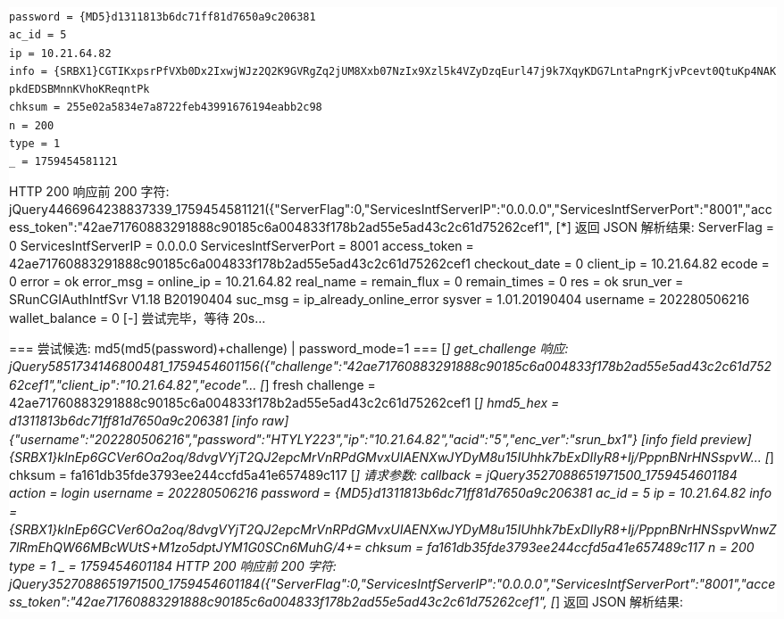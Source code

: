     password = {MD5}d1311813b6dc71ff81d7650a9c206381
    ac_id = 5
    ip = 10.21.64.82
    info = {SRBX1}CGTIKxpsrPfVXb0Dx2IxwjWJz2Q2K9GVRgZq2jUM8Xxb07NzIx9Xzl5k4VZyDzqEurl47j9k7XqyKDG7LntaPngrKjvPcevt0QtuKp4NAKpkdEDSBMnnKVhoKReqntPk
    chksum = 255e02a5834e7a8722feb43991676194eabb2c98
    n = 200
    type = 1
    _ = 1759454581121
HTTP 200 响应前 200 字符:
jQuery4466964238837339_1759454581121({"ServerFlag":0,"ServicesIntfServerIP":"0.0.0.0","ServicesIntfServerPort":"8001","access_token":"42ae71760883291888c90185c6a004833f178b2ad55e5ad43c2c61d75262cef1",
[*] 返回 JSON 解析结果:
    ServerFlag = 0
    ServicesIntfServerIP = 0.0.0.0
    ServicesIntfServerPort = 8001
    access_token = 42ae71760883291888c90185c6a004833f178b2ad55e5ad43c2c61d75262cef1
    checkout_date = 0
    client_ip = 10.21.64.82
    ecode = 0
    error = ok
    error_msg =
    online_ip = 10.21.64.82
    real_name =
    remain_flux = 0
    remain_times = 0
    res = ok
    srun_ver = SRunCGIAuthIntfSvr V1.18 B20190404
    suc_msg = ip_already_online_error
    sysver = 1.01.20190404
    username = 202280506216
    wallet_balance = 0
[-] 尝试完毕，等待 20s...


=== 尝试候选: md5(md5(password)+challenge) | password_mode=1 ===
[*] get_challenge 响应: jQuery5851734146800481_1759454601156({"challenge":"42ae71760883291888c90185c6a004833f178b2ad55e5ad43c2c61d75262cef1","client_ip":"10.21.64.82","ecode"...
[*] fresh challenge = 42ae71760883291888c90185c6a004833f178b2ad55e5ad43c2c61d75262cef1
[*] hmd5_hex = d1311813b6dc71ff81d7650a9c206381
[info raw] {"username":"202280506216","password":"HTYLY223","ip":"10.21.64.82","acid":"5","enc_ver":"srun_bx1"}
[info field preview] {SRBX1}klnEp6GCVer6Oa2oq/8dvgVYjT2QJ2epcMrVnRPdGMvxUIAENXwJYDyM8u15IUhhk7bExDIIyR8+Ij/PppnBNrHNSspvW...
[*] chksum = fa161db35fde3793ee244ccfd5a41e657489c117
[*] 请求参数:
    callback = jQuery3527088651971500_1759454601184
    action = login
    username = 202280506216
    password = {MD5}d1311813b6dc71ff81d7650a9c206381
    ac_id = 5
    ip = 10.21.64.82
    info = {SRBX1}klnEp6GCVer6Oa2oq/8dvgVYjT2QJ2epcMrVnRPdGMvxUIAENXwJYDyM8u15IUhhk7bExDIIyR8+Ij/PppnBNrHNSspvWnwZ7lRmEhQW66MBcWUtS+M1zo5dptJYM1G0SCn6MuhG/4+=
    chksum = fa161db35fde3793ee244ccfd5a41e657489c117
    n = 200
    type = 1
    _ = 1759454601184
HTTP 200 响应前 200 字符:
jQuery3527088651971500_1759454601184({"ServerFlag":0,"ServicesIntfServerIP":"0.0.0.0","ServicesIntfServerPort":"8001","access_token":"42ae71760883291888c90185c6a004833f178b2ad55e5ad43c2c61d75262cef1",
[*] 返回 JSON 解析结果: